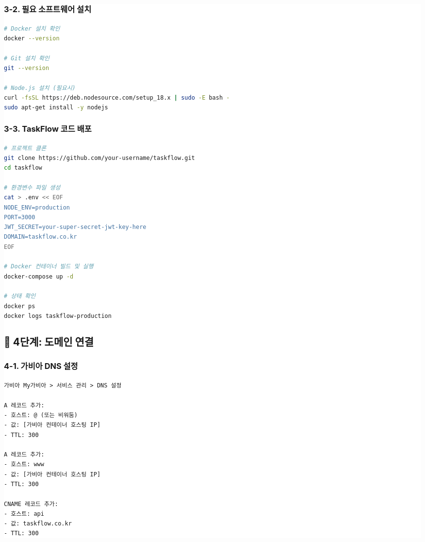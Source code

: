 ### 3-2. 필요 소프트웨어 설치
```bash
# Docker 설치 확인
docker --version

# Git 설치 확인
git --version

# Node.js 설치 (필요시)
curl -fsSL https://deb.nodesource.com/setup_18.x | sudo -E bash -
sudo apt-get install -y nodejs
```

### 3-3. TaskFlow 코드 배포
```bash
# 프로젝트 클론
git clone https://github.com/your-username/taskflow.git
cd taskflow

# 환경변수 파일 생성
cat > .env << EOF
NODE_ENV=production
PORT=3000
JWT_SECRET=your-super-secret-jwt-key-here
DOMAIN=taskflow.co.kr
EOF

# Docker 컨테이너 빌드 및 실행
docker-compose up -d

# 상태 확인
docker ps
docker logs taskflow-production
```

## 🔗 4단계: 도메인 연결

### 4-1. 가비아 DNS 설정
```
가비아 My가비아 > 서비스 관리 > DNS 설정

A 레코드 추가:
- 호스트: @ (또는 비워둠)
- 값: [가비아 컨테이너 호스팅 IP]
- TTL: 300

A 레코드 추가:
- 호스트: www
- 값: [가비아 컨테이너 호스팅 IP]
- TTL: 300

CNAME 레코드 추가:
- 호스트: api
- 값: taskflow.co.kr
- TTL: 300
```
